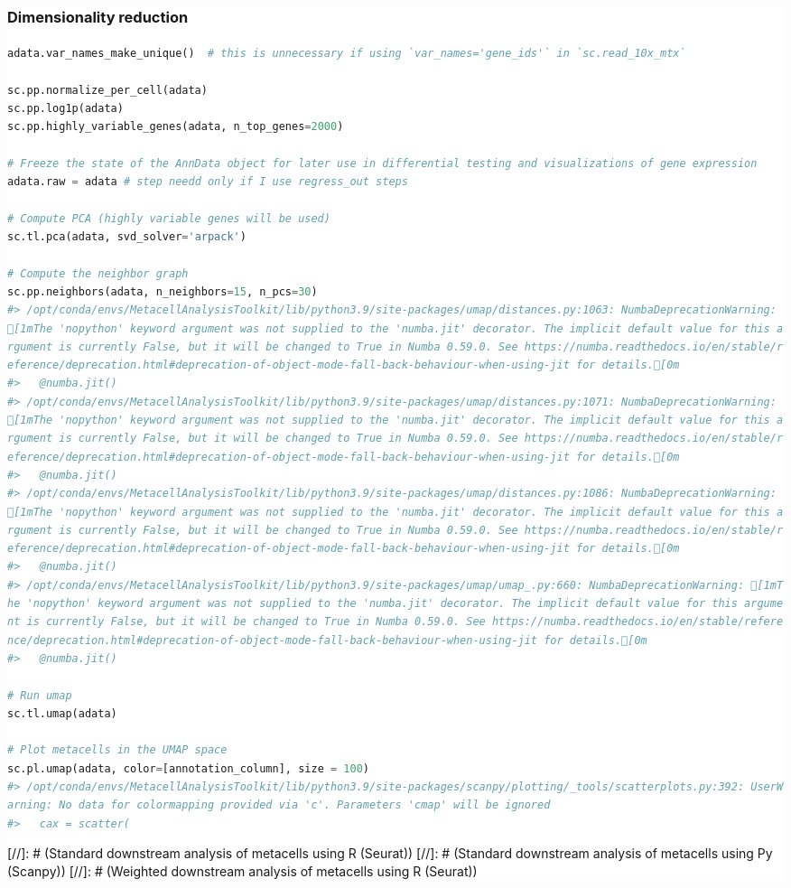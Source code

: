 ### Dimensionality reduction

```python
adata.var_names_make_unique()  # this is unnecessary if using `var_names='gene_ids'` in `sc.read_10x_mtx`

sc.pp.normalize_per_cell(adata)
sc.pp.log1p(adata)
sc.pp.highly_variable_genes(adata, n_top_genes=2000)

# Freeze the state of the AnnData object for later use in differential testing and visualizations of gene expression
adata.raw = adata # step needd only if I use regress_out steps

# Compute PCA (highly variable genes will be used)
sc.tl.pca(adata, svd_solver='arpack')

# Compute the neighbor graph
sc.pp.neighbors(adata, n_neighbors=15, n_pcs=30)
#> /opt/conda/envs/MetacellAnalysisToolkit/lib/python3.9/site-packages/umap/distances.py:1063: NumbaDeprecationWarning: [1mThe 'nopython' keyword argument was not supplied to the 'numba.jit' decorator. The implicit default value for this argument is currently False, but it will be changed to True in Numba 0.59.0. See https://numba.readthedocs.io/en/stable/reference/deprecation.html#deprecation-of-object-mode-fall-back-behaviour-when-using-jit for details.[0m
#>   @numba.jit()
#> /opt/conda/envs/MetacellAnalysisToolkit/lib/python3.9/site-packages/umap/distances.py:1071: NumbaDeprecationWarning: [1mThe 'nopython' keyword argument was not supplied to the 'numba.jit' decorator. The implicit default value for this argument is currently False, but it will be changed to True in Numba 0.59.0. See https://numba.readthedocs.io/en/stable/reference/deprecation.html#deprecation-of-object-mode-fall-back-behaviour-when-using-jit for details.[0m
#>   @numba.jit()
#> /opt/conda/envs/MetacellAnalysisToolkit/lib/python3.9/site-packages/umap/distances.py:1086: NumbaDeprecationWarning: [1mThe 'nopython' keyword argument was not supplied to the 'numba.jit' decorator. The implicit default value for this argument is currently False, but it will be changed to True in Numba 0.59.0. See https://numba.readthedocs.io/en/stable/reference/deprecation.html#deprecation-of-object-mode-fall-back-behaviour-when-using-jit for details.[0m
#>   @numba.jit()
#> /opt/conda/envs/MetacellAnalysisToolkit/lib/python3.9/site-packages/umap/umap_.py:660: NumbaDeprecationWarning: [1mThe 'nopython' keyword argument was not supplied to the 'numba.jit' decorator. The implicit default value for this argument is currently False, but it will be changed to True in Numba 0.59.0. See https://numba.readthedocs.io/en/stable/reference/deprecation.html#deprecation-of-object-mode-fall-back-behaviour-when-using-jit for details.[0m
#>   @numba.jit()

# Run umap
sc.tl.umap(adata)

# Plot metacells in the UMAP space
sc.pl.umap(adata, color=[annotation_column], size = 100)
#> /opt/conda/envs/MetacellAnalysisToolkit/lib/python3.9/site-packages/scanpy/plotting/_tools/scatterplots.py:392: UserWarning: No data for colormapping provided via 'c'. Parameters 'cmap' will be ignored
#>   cax = scatter(
```


[//]: # (Standard downstream analysis of metacells using R (Seurat))
[//]: # (Standard downstream analysis of metacells using Py (Scanpy))
[//]: # (Weighted downstream analysis of metacells using R (Seurat))